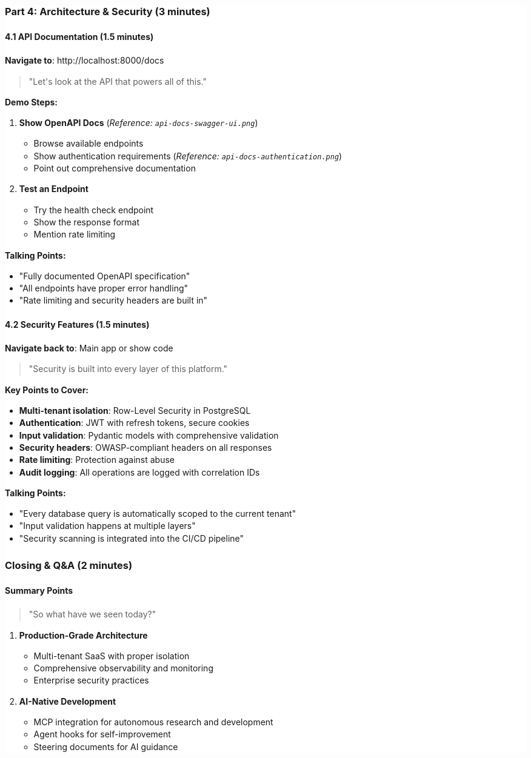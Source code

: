 ### Part 4: Architecture & Security (3 minutes)

#### 4.1 API Documentation (1.5 minutes)

**Navigate to**: http://localhost:8000/docs

> "Let's look at the API that powers all of this."

**Demo Steps:**
1. **Show OpenAPI Docs** (*Reference: `api-docs-swagger-ui.png`*)
   - Browse available endpoints
   - Show authentication requirements (*Reference: `api-docs-authentication.png`*)
   - Point out comprehensive documentation

2. **Test an Endpoint**
   - Try the health check endpoint
   - Show the response format
   - Mention rate limiting

**Talking Points:**
- "Fully documented OpenAPI specification"
- "All endpoints have proper error handling"
- "Rate limiting and security headers are built in"

#### 4.2 Security Features (1.5 minutes)

**Navigate back to**: Main app or show code

> "Security is built into every layer of this platform."

**Key Points to Cover:**
- **Multi-tenant isolation**: Row-Level Security in PostgreSQL
- **Authentication**: JWT with refresh tokens, secure cookies
- **Input validation**: Pydantic models with comprehensive validation
- **Security headers**: OWASP-compliant headers on all responses
- **Rate limiting**: Protection against abuse
- **Audit logging**: All operations are logged with correlation IDs

**Talking Points:**
- "Every database query is automatically scoped to the current tenant"
- "Input validation happens at multiple layers"
- "Security scanning is integrated into the CI/CD pipeline"

### Closing & Q&A (2 minutes)

#### Summary Points

> "So what have we seen today?"

1. **Production-Grade Architecture**
   - Multi-tenant SaaS with proper isolation
   - Comprehensive observability and monitoring
   - Enterprise security practices

2. **AI-Native Development**
   - MCP integration for autonomous research and development
   - Agent hooks for self-improvement
   - Steering documents for AI guidance
